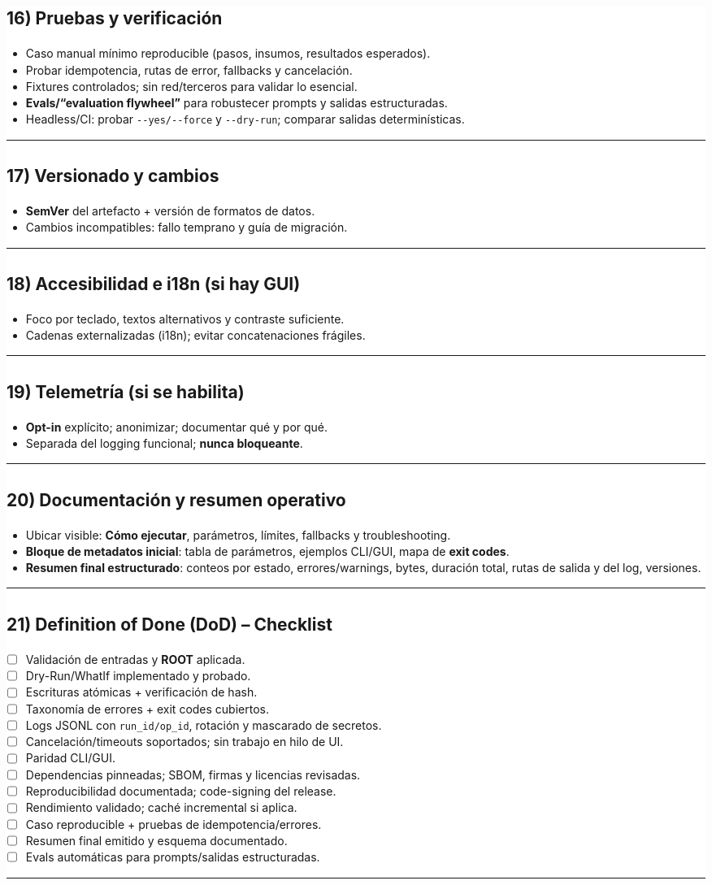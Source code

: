 
## 16) Pruebas y verificación
- Caso manual mínimo reproducible (pasos, insumos, resultados esperados).  
- Probar idempotencia, rutas de error, fallbacks y cancelación.  
- Fixtures controlados; sin red/terceros para validar lo esencial.  
- **Evals/“evaluation flywheel”** para robustecer prompts y salidas estructuradas.  
- Headless/CI: probar `--yes/--force` y `--dry-run`; comparar salidas determinísticas.

---

## 17) Versionado y cambios
- **SemVer** del artefacto + versión de formatos de datos.  
- Cambios incompatibles: fallo temprano y guía de migración.

---

## 18) Accesibilidad e i18n (si hay GUI)
- Foco por teclado, textos alternativos y contraste suficiente.  
- Cadenas externalizadas (i18n); evitar concatenaciones frágiles.

---

## 19) Telemetría (si se habilita)
- **Opt-in** explícito; anonimizar; documentar qué y por qué.  
- Separada del logging funcional; **nunca bloqueante**.

---

## 20) Documentación y resumen operativo
- Ubicar visible: **Cómo ejecutar**, parámetros, límites, fallbacks y troubleshooting.  
- **Bloque de metadatos inicial**: tabla de parámetros, ejemplos CLI/GUI, mapa de **exit codes**.  
- **Resumen final estructurado**: conteos por estado, errores/warnings, bytes, duración total, rutas de salida y del log, versiones.

---

## 21) Definition of Done (DoD) – Checklist
- [ ] Validación de entradas y **ROOT** aplicada.  
- [ ] Dry-Run/WhatIf implementado y probado.  
- [ ] Escrituras atómicas + verificación de hash.  
- [ ] Taxonomía de errores + exit codes cubiertos.  
- [ ] Logs JSONL con `run_id/op_id`, rotación y mascarado de secretos.  
- [ ] Cancelación/timeouts soportados; sin trabajo en hilo de UI.  
- [ ] Paridad CLI/GUI.  
- [ ] Dependencias pinneadas; SBOM, firmas y licencias revisadas.  
- [ ] Reproducibilidad documentada; code-signing del release.  
- [ ] Rendimiento validado; caché incremental si aplica.  
- [ ] Caso reproducible + pruebas de idempotencia/errores.  
- [ ] Resumen final emitido y esquema documentado.  
- [ ] Evals automáticas para prompts/salidas estructuradas.

---